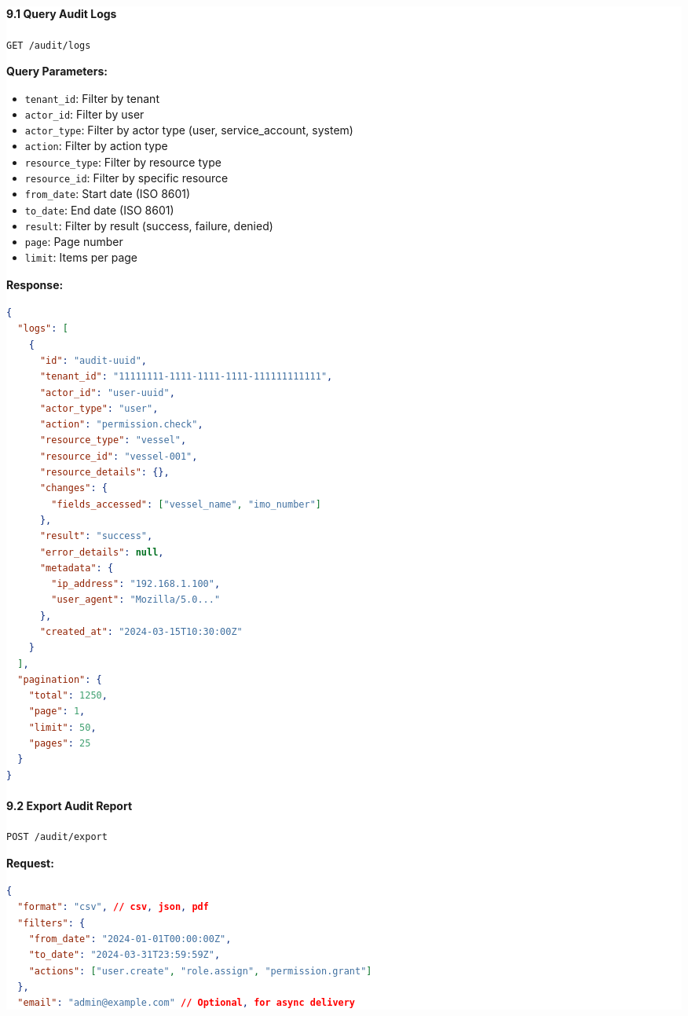 #### 9.1 Query Audit Logs
```http
GET /audit/logs
```
**Query Parameters:**
- `tenant_id`: Filter by tenant
- `actor_id`: Filter by user
- `actor_type`: Filter by actor type (user, service_account, system)
- `action`: Filter by action type
- `resource_type`: Filter by resource type
- `resource_id`: Filter by specific resource
- `from_date`: Start date (ISO 8601)
- `to_date`: End date (ISO 8601)
- `result`: Filter by result (success, failure, denied)
- `page`: Page number
- `limit`: Items per page

**Response:**
```json
{
  "logs": [
    {
      "id": "audit-uuid",
      "tenant_id": "11111111-1111-1111-1111-111111111111",
      "actor_id": "user-uuid",
      "actor_type": "user",
      "action": "permission.check",
      "resource_type": "vessel",
      "resource_id": "vessel-001",
      "resource_details": {},
      "changes": {
        "fields_accessed": ["vessel_name", "imo_number"]
      },
      "result": "success",
      "error_details": null,
      "metadata": {
        "ip_address": "192.168.1.100",
        "user_agent": "Mozilla/5.0..."
      },
      "created_at": "2024-03-15T10:30:00Z"
    }
  ],
  "pagination": {
    "total": 1250,
    "page": 1,
    "limit": 50,
    "pages": 25
  }
}
```

#### 9.2 Export Audit Report
```http
POST /audit/export
```
**Request:**
```json
{
  "format": "csv", // csv, json, pdf
  "filters": {
    "from_date": "2024-01-01T00:00:00Z",
    "to_date": "2024-03-31T23:59:59Z",
    "actions": ["user.create", "role.assign", "permission.grant"]
  },
  "email": "admin@example.com" // Optional, for async delivery
```